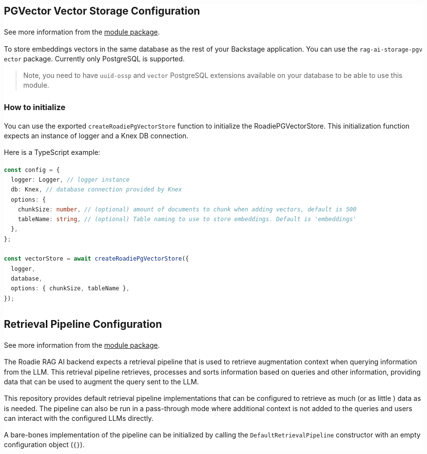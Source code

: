 ## PGVector Vector Storage Configuration

See more information from the [module package](/plugins/backend/rag-ai-storage-pgvector/README.md).

To store embeddings vectors in the same database as the rest of your Backstage application. You can use the `rag-ai-storage-pgvector` package. Currently only PostgreSQL is supported.

> Note, you need to have `uuid-ossp` and `vector` PostgreSQL extensions available on your database to be able to use this module.

### How to initialize

You can use the exported `createRoadiePgVectorStore` function to initialize the RoadiePGVectorStore. This initialization function expects an instance of logger and a Knex DB connection.

Here is a TypeScript example:

```typescript
const config = {
  logger: Logger, // logger instance
  db: Knex, // database connection provided by Knex
  options: {
    chunkSize: number, // (optional) amount of documents to chunk when adding vectors, default is 500
    tableName: string, // (optional) Table naming to use to store embeddings. Default is 'embeddings'
  },
};

const vectorStore = await createRoadiePgVectorStore({
  logger,
  database,
  options: { chunkSize, tableName },
});
```

## Retrieval Pipeline Configuration

See more information from the [module package](/plugins/backend/rag-ai-backend-retrieval-augmenter/README.md).

The Roadie RAG AI backend expects a retrieval pipeline that is used to retrieve augmentation context when querying information from the LLM. This retrieval pipeline retrieves, processes and sorts information based on queries and other information, providing data that can be used to augment the query sent to the LLM.

This repository provides default retrieval pipeline implementations that can be configured to retrieve as much (or as little ) data as is needed. The pipeline can also be run in a pass-through mode where additional context is not added to the queries and users can interact with the configured LLMs directly.

A bare-bones implementation of the pipeline can be initialized by calling the `DefaultRetrievalPipeline` constructor with an empty configuration object (`{}`).
